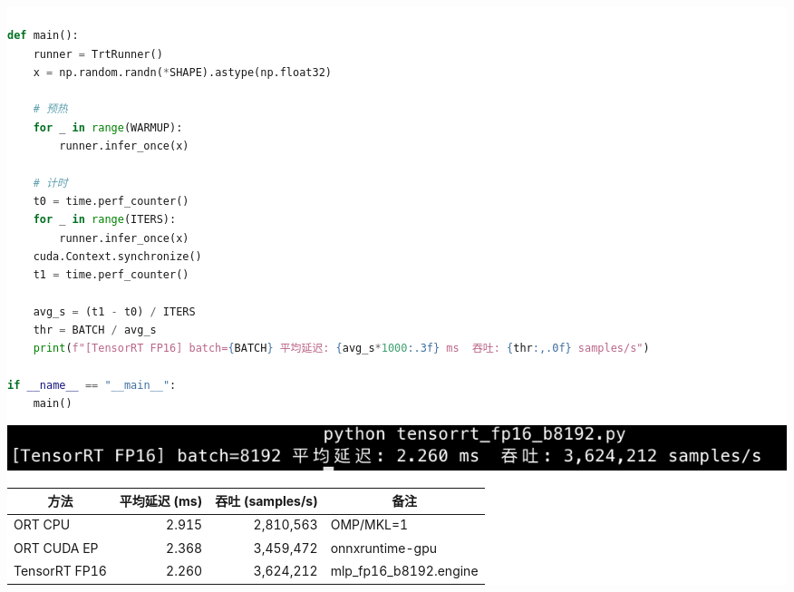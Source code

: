 ```python

def main():
    runner = TrtRunner()
    x = np.random.randn(*SHAPE).astype(np.float32)

    # 预热
    for _ in range(WARMUP):
        runner.infer_once(x)

    # 计时
    t0 = time.perf_counter()
    for _ in range(ITERS):
        runner.infer_once(x)
    cuda.Context.synchronize()
    t1 = time.perf_counter()

    avg_s = (t1 - t0) / ITERS
    thr = BATCH / avg_s
    print(f"[TensorRT FP16] batch={BATCH} 平均延迟: {avg_s*1000:.3f} ms  吞吐: {thr:,.0f} samples/s")

if __name__ == "__main__":
    main()
```

![image-20250827022602864](./report_day4.assets/image-20250827022602864.png)

| 方法          | 平均延迟 (ms) | 吞吐 (samples/s) | 备注                  |
| ------------- | ------------: | ---------------: | --------------------- |
| ORT CPU       |         2.915 |        2,810,563 | OMP/MKL=1             |
| ORT CUDA EP   |         2.368 |        3,459,472 | onnxruntime-gpu       |
| TensorRT FP16 |         2.260 |        3,624,212 | mlp_fp16_b8192.engine |

